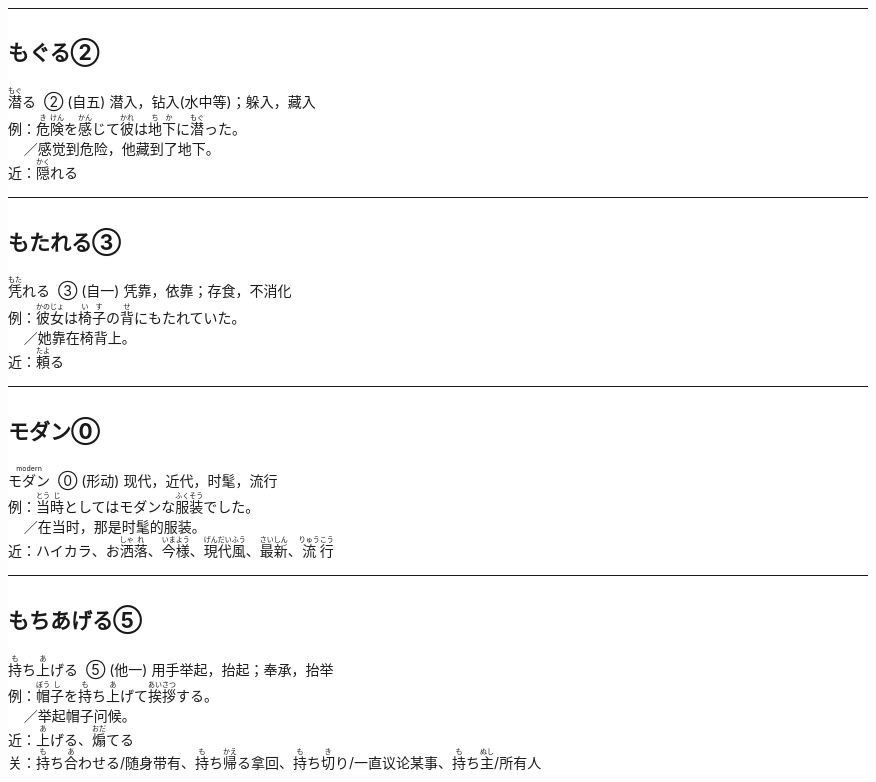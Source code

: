 - - -

## もぐる②

<span>
  <ruby>潜<rt>もぐ</rt>る</ruby>
</span>&nbsp;② (自五) 潜入，钻入(水中等)；躲入，藏入
<div>
  <font> 例</font>：<ruby>危<rt>き</rt>険<rt>けん</rt>を<rt></rt>感<rt>かん</rt>じて<rt></rt>彼<rt>かれ</rt>は<rt></rt>地<rt>ち</rt>下<rt>か</rt>に<rt></rt>潜<rt>もぐ</rt>った。</ruby><br>&nbsp;&nbsp;&nbsp;&nbsp;／感觉到危险，他藏到了地下。
  <br>
  <font> 近</font>：<ruby>隠<rt>かく</rt>れる</ruby>
</div>

- - -

## もたれる③

<span>
  <ruby>凭<rt>もた</rt>れる</ruby>
</span>&nbsp;③ (自一) 凭靠，依靠；存食，不消化
<div>
  <font> 例</font>：<ruby>彼<rt>かの</rt>女<rt>じょ</rt>は<rt></rt>椅<rt>い</rt>子<rt>す</rt>の<rt></rt>背<rt>せ</rt>にもたれていた。</ruby><br>&nbsp;&nbsp;&nbsp;&nbsp;／她靠在椅背上。
  <br>
  <font> 近</font>：<ruby>頼<rt>たよ</rt>る</ruby>
</div>

- - -

## モダン⓪

<span>
  <ruby>モダン<rt>modern</rt></ruby>
</span>&nbsp;⓪ (形动) 现代，近代，时髦，流行
<div>
  <font> 例</font>：<ruby>当<rt>とう</rt>時<rt>じ</rt>としてはモダンな<rt></rt>服<rt>ふく</rt>装<rt>そう</rt>でした。</ruby><br>&nbsp;&nbsp;&nbsp;&nbsp;／在当时，那是时髦的服装。
  <br>
  <font> 近</font>：<ruby>ハイカラ</ruby>、<ruby>お<rt></rt>洒<rt>しゃ</rt>落<rt>れ</rt></ruby>、<ruby>今<rt>いま</rt>様<rt>よう</rt></ruby>、<ruby>現<rt>げん</rt>代<rt>だい</rt>風<rt>ふう</rt></ruby>、<ruby>最<rt>さい</rt>新<rt>しん</rt></ruby>、<ruby>流<rt>りゅう</rt>行<rt>こう</rt></ruby>
</div>

- - -

## もちあげる⑤

<span>
  <ruby>持<rt>も</rt>ち<rt></rt>上<rt>あ</rt>げる</ruby>
</span>&nbsp;⑤ (他一) 用手举起，抬起；奉承，抬举
<div>
  <font> 例</font>：<ruby>帽<rt>ぼう</rt>子<rt>し</rt>を<rt></rt>持<rt>も</rt>ち<rt></rt>上<rt>あ</rt>げて<rt></rt>挨<rt>あい</rt>拶<rt>さつ</rt>する。</ruby><br>&nbsp;&nbsp;&nbsp;&nbsp;／举起帽子问候。
  <br>
  <font> 近</font>：<ruby>上<rt>あ</rt>げる</ruby>、<ruby>煽<rt>おだ</rt>てる</ruby>
  <br>
  <font> 关</font>：<ruby>持<rt>も</rt>ち<rt></rt>合<rt>あ</rt>わせる/随身带有</ruby>、<ruby>持<rt>も</rt>ち<rt></rt>帰<rt>かえ</rt>る<rt></rt>拿回</ruby>、<ruby>持<rt>も</rt>ち<rt></rt>切<rt>き</rt>り/一直议论某事</ruby>、<ruby>持<rt>も</rt>ち<rt></rt>主<rt>ぬし</rt>/所有人</ruby>
</div>
